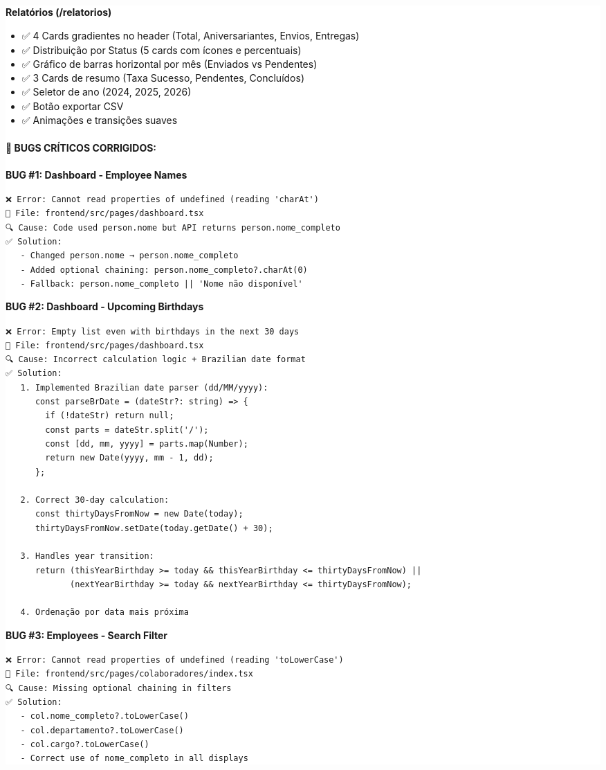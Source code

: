 **Relatórios (/relatorios)**
- ✅ 4 Cards gradientes no header (Total, Aniversariantes, Envios, Entregas)
- ✅ Distribuição por Status (5 cards com ícones e percentuais)
- ✅ Gráfico de barras horizontal por mês (Enviados vs Pendentes)
- ✅ 3 Cards de resumo (Taxa Sucesso, Pendentes, Concluídos)
- ✅ Seletor de ano (2024, 2025, 2026)
- ✅ Botão exportar CSV
- ✅ Animações e transições suaves

#### **🐛 BUGS CRÍTICOS CORRIGIDOS:**

**BUG #1: Dashboard - Employee Names**
```
❌ Error: Cannot read properties of undefined (reading 'charAt')
📍 File: frontend/src/pages/dashboard.tsx
🔍 Cause: Code used person.nome but API returns person.nome_completo
✅ Solution:
   - Changed person.nome → person.nome_completo
   - Added optional chaining: person.nome_completo?.charAt(0)
   - Fallback: person.nome_completo || 'Nome não disponível'
```

**BUG #2: Dashboard - Upcoming Birthdays**
```
❌ Error: Empty list even with birthdays in the next 30 days
📍 File: frontend/src/pages/dashboard.tsx
🔍 Cause: Incorrect calculation logic + Brazilian date format
✅ Solution:
   1. Implemented Brazilian date parser (dd/MM/yyyy):
      const parseBrDate = (dateStr?: string) => {
        if (!dateStr) return null;
        const parts = dateStr.split('/');
        const [dd, mm, yyyy] = parts.map(Number);
        return new Date(yyyy, mm - 1, dd);
      };

   2. Correct 30-day calculation:
      const thirtyDaysFromNow = new Date(today);
      thirtyDaysFromNow.setDate(today.getDate() + 30);

   3. Handles year transition:
      return (thisYearBirthday >= today && thisYearBirthday <= thirtyDaysFromNow) ||
             (nextYearBirthday >= today && nextYearBirthday <= thirtyDaysFromNow);

   4. Ordenação por data mais próxima
```

**BUG #3: Employees - Search Filter**
```
❌ Error: Cannot read properties of undefined (reading 'toLowerCase')
📍 File: frontend/src/pages/colaboradores/index.tsx
🔍 Cause: Missing optional chaining in filters
✅ Solution:
   - col.nome_completo?.toLowerCase()
   - col.departamento?.toLowerCase()
   - col.cargo?.toLowerCase()
   - Correct use of nome_completo in all displays
```
